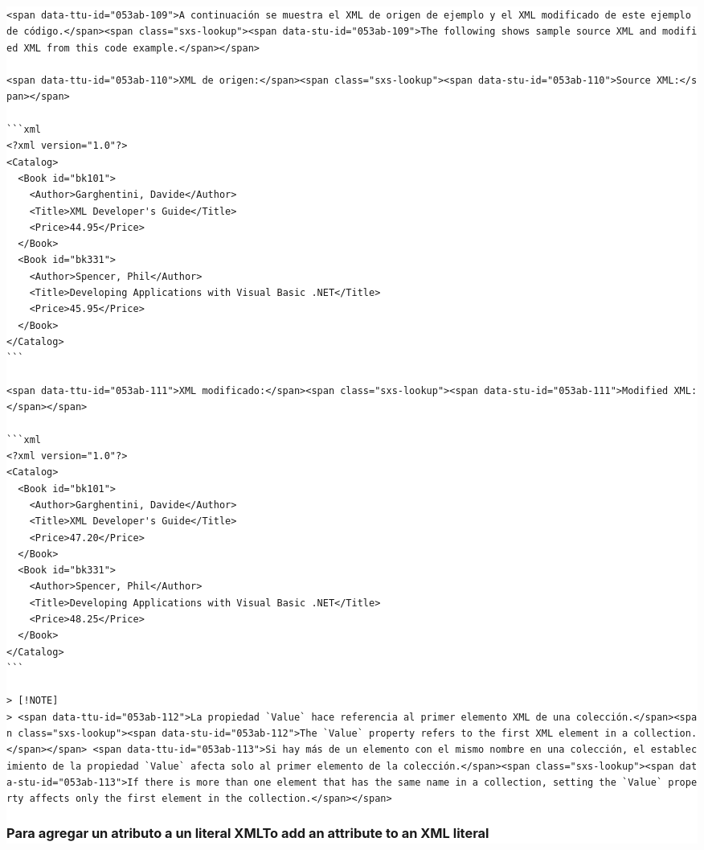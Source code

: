     <span data-ttu-id="053ab-109">A continuación se muestra el XML de origen de ejemplo y el XML modificado de este ejemplo de código.</span><span class="sxs-lookup"><span data-stu-id="053ab-109">The following shows sample source XML and modified XML from this code example.</span></span>

    <span data-ttu-id="053ab-110">XML de origen:</span><span class="sxs-lookup"><span data-stu-id="053ab-110">Source XML:</span></span>

    ```xml
    <?xml version="1.0"?>
    <Catalog>
      <Book id="bk101">
        <Author>Garghentini, Davide</Author>
        <Title>XML Developer's Guide</Title>
        <Price>44.95</Price>
      </Book>
      <Book id="bk331">
        <Author>Spencer, Phil</Author>
        <Title>Developing Applications with Visual Basic .NET</Title>
        <Price>45.95</Price>
      </Book>
    </Catalog>
    ```

    <span data-ttu-id="053ab-111">XML modificado:</span><span class="sxs-lookup"><span data-stu-id="053ab-111">Modified XML:</span></span>

    ```xml
    <?xml version="1.0"?>
    <Catalog>
      <Book id="bk101">
        <Author>Garghentini, Davide</Author>
        <Title>XML Developer's Guide</Title>
        <Price>47.20</Price>
      </Book>
      <Book id="bk331">
        <Author>Spencer, Phil</Author>
        <Title>Developing Applications with Visual Basic .NET</Title>
        <Price>48.25</Price>
      </Book>
    </Catalog>
    ```

    > [!NOTE]
    > <span data-ttu-id="053ab-112">La propiedad `Value` hace referencia al primer elemento XML de una colección.</span><span class="sxs-lookup"><span data-stu-id="053ab-112">The `Value` property refers to the first XML element in a collection.</span></span> <span data-ttu-id="053ab-113">Si hay más de un elemento con el mismo nombre en una colección, el establecimiento de la propiedad `Value` afecta solo al primer elemento de la colección.</span><span class="sxs-lookup"><span data-stu-id="053ab-113">If there is more than one element that has the same name in a collection, setting the `Value` property affects only the first element in the collection.</span></span>

### <a name="to-add-an-attribute-to-an-xml-literal"></a><span data-ttu-id="053ab-114">Para agregar un atributo a un literal XML</span><span class="sxs-lookup"><span data-stu-id="053ab-114">To add an attribute to an XML literal</span></span>
